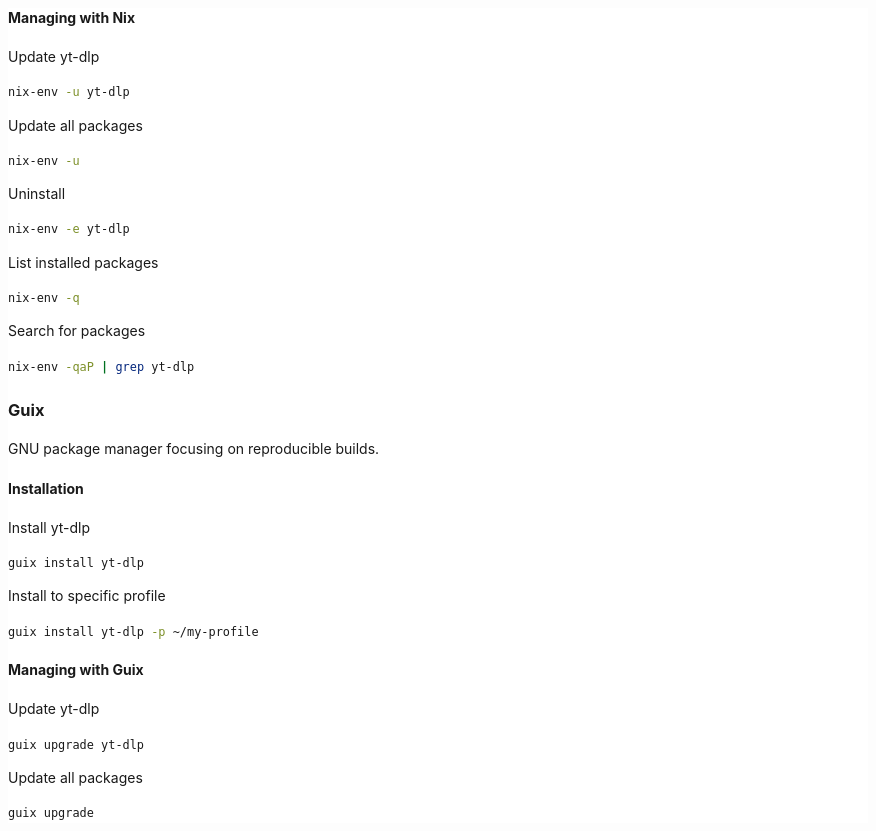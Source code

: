 #### Managing with Nix

Update yt-dlp

```bash
nix-env -u yt-dlp
```

Update all packages

```bash
nix-env -u
```

Uninstall

```bash
nix-env -e yt-dlp
```

List installed packages

```bash
nix-env -q
```

Search for packages

```bash
nix-env -qaP | grep yt-dlp
```

### Guix

GNU package manager focusing on reproducible builds.

#### Installation

Install yt-dlp

```bash
guix install yt-dlp
```

Install to specific profile

```bash
guix install yt-dlp -p ~/my-profile
```

#### Managing with Guix

Update yt-dlp

```bash
guix upgrade yt-dlp
```

Update all packages

```bash
guix upgrade
```
